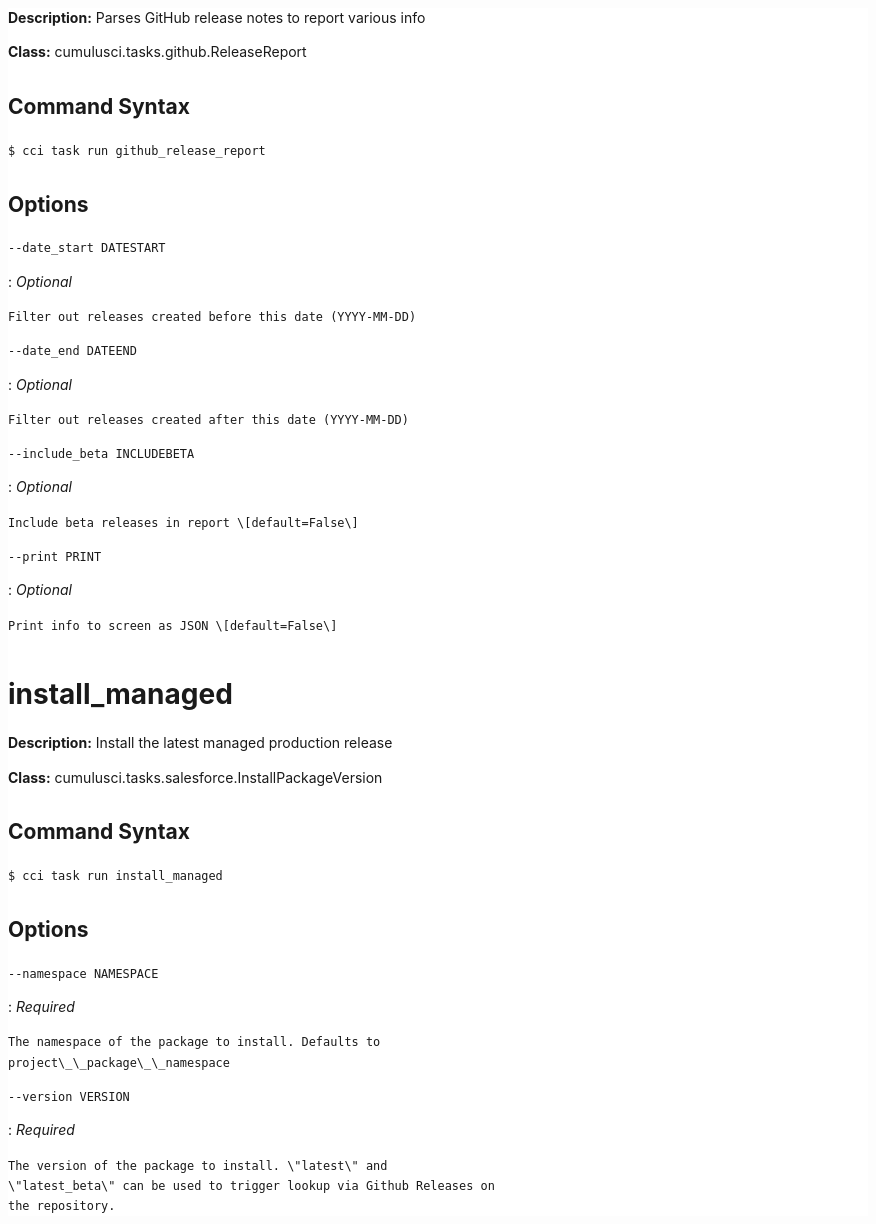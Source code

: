 **Description:** Parses GitHub release notes to report various info

**Class:** cumulusci.tasks.github.ReleaseReport

## Command Syntax

`$ cci task run github_release_report`

## Options

`--date_start DATESTART`

: _Optional_

    Filter out releases created before this date (YYYY-MM-DD)

`--date_end DATEEND`

: _Optional_

    Filter out releases created after this date (YYYY-MM-DD)

`--include_beta INCLUDEBETA`

: _Optional_

    Include beta releases in report \[default=False\]

`--print PRINT`

: _Optional_

    Print info to screen as JSON \[default=False\]

# **install_managed**

**Description:** Install the latest managed production release

**Class:** cumulusci.tasks.salesforce.InstallPackageVersion

## Command Syntax

`$ cci task run install_managed`

## Options

`--namespace NAMESPACE`

: _Required_

    The namespace of the package to install. Defaults to
    project\_\_package\_\_namespace

`--version VERSION`

: _Required_

    The version of the package to install. \"latest\" and
    \"latest_beta\" can be used to trigger lookup via Github Releases on
    the repository.

